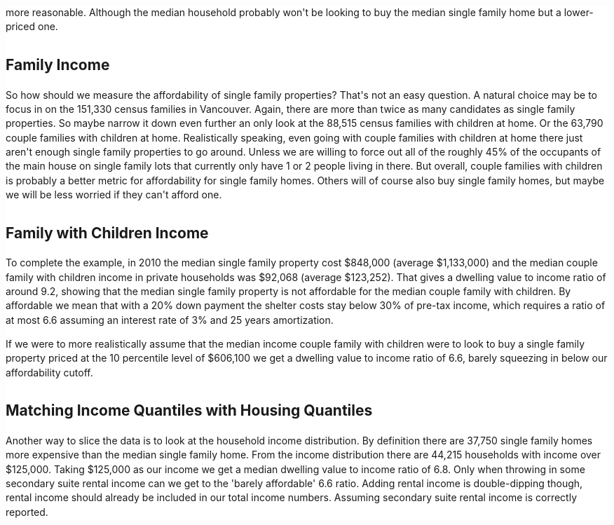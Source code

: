 more reasonable. Although the median household probably won't be looking to buy the median single family home but a lower-priced one. 

## Family Income
So how should we measure the affordability of single family properties? That's not an easy question. A natural choice may
be to focus in on the 151,330 census families in Vancouver. Again, there are more than twice as many candidates as single
family properties. So maybe narrow it down even further an only look at the 88,515 census
families with children at home. Or the 63,790 couple families with children at home. Realistically speaking, even
going with couple families with children at home there just aren't enough single family properties to go around. Unless we
are willing to force out all of the roughly 45% of the occupants of the main house on single family lots that currently only have
1 or 2 people living in there. But overall, couple families with children is probably a better metric for affordability
for single family homes. Others will of course also buy single family homes, but maybe we will be less worried if
they can't afford one.

## Family with Children Income
To complete the example, in 2010 the median single family property cost $848,000 (average $1,133,000) and the median
couple family with children income in private households was $92,068 (average $123,252). 
That gives a dwelling value to income ratio of around 9.2, showing that the median single family property is not
affordable for the median couple family with children. By affordable we mean that with a 20% down payment the shelter
costs stay below 30% of pre-tax income, which requires a ratio of at most 6.6 assuming an interest rate of 3% and 25 
years amortization.

If we were to more realistically assume that the median income couple family with children were to look to buy a single
family property priced at the 10 percentile level of $606,100 we get a dwelling value to income ratio of 6.6, barely
squeezing in below our affordability cutoff. 

## Matching Income Quantiles with Housing Quantiles 
Another way to slice the data is to look at the household income distribution. By definition there are 37,750
single family homes more expensive than the median single family home. From the income distribution there are 44,215
households with income over $125,000. Taking $125,000 as our income we get a median dwelling value to income ratio of 6.8.
Only when throwing in some secondary suite rental income can we get to the
'barely affordable' 6.6 ratio. Adding rental income is double-dipping though, rental income should already be
included in our total income numbers. Assuming secondary suite rental income is correctly reported.  
